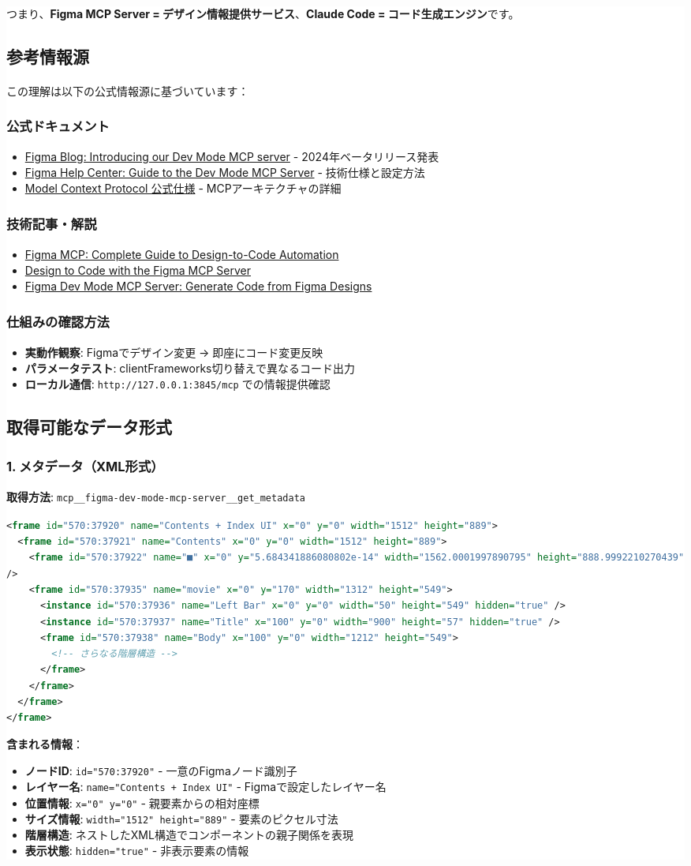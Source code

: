 つまり、**Figma MCP Server = デザイン情報提供サービス**、**Claude Code = コード生成エンジン**です。

## 参考情報源

この理解は以下の公式情報源に基づいています：

### 公式ドキュメント
- [Figma Blog: Introducing our Dev Mode MCP server](https://www.figma.com/blog/introducing-figmas-dev-mode-mcp-server/) - 2024年ベータリリース発表
- [Figma Help Center: Guide to the Dev Mode MCP Server](https://help.figma.com/hc/en-us/articles/32132100833559-Guide-to-the-Dev-Mode-MCP-Server) - 技術仕様と設定方法
- [Model Context Protocol 公式仕様](https://modelcontextprotocol.io/docs/learn/architecture) - MCPアーキテクチャの詳細

### 技術記事・解説
- [Figma MCP: Complete Guide to Design-to-Code Automation](https://www.seamgen.com/blog/figma-mcp-complete-guide-to-design-to-code-automation)
- [Design to Code with the Figma MCP Server](https://www.builder.io/blog/figma-mcp-server)
- [Figma Dev Mode MCP Server: Generate Code from Figma Designs](https://www.scriptbyai.com/figma-dev-mode-mcp/)

### 仕組みの確認方法
- **実動作観察**: Figmaでデザイン変更 → 即座にコード変更反映
- **パラメータテスト**: clientFrameworks切り替えで異なるコード出力
- **ローカル通信**: `http://127.0.0.1:3845/mcp` での情報提供確認

## 取得可能なデータ形式

### 1. メタデータ（XML形式）

**取得方法**: `mcp__figma-dev-mode-mcp-server__get_metadata`

```xml
<frame id="570:37920" name="Contents + Index UI" x="0" y="0" width="1512" height="889">
  <frame id="570:37921" name="Contents" x="0" y="0" width="1512" height="889">
    <frame id="570:37922" name="■" x="0" y="5.684341886080802e-14" width="1562.0001997890795" height="888.9992210270439" />
    <frame id="570:37935" name="movie" x="0" y="170" width="1312" height="549">
      <instance id="570:37936" name="Left Bar" x="0" y="0" width="50" height="549" hidden="true" />
      <instance id="570:37937" name="Title" x="100" y="0" width="900" height="57" hidden="true" />
      <frame id="570:37938" name="Body" x="100" y="0" width="1212" height="549">
        <!-- さらなる階層構造 -->
      </frame>
    </frame>
  </frame>
</frame>
```

**含まれる情報**：
- **ノードID**: `id="570:37920"` - 一意のFigmaノード識別子
- **レイヤー名**: `name="Contents + Index UI"` - Figmaで設定したレイヤー名
- **位置情報**: `x="0" y="0"` - 親要素からの相対座標
- **サイズ情報**: `width="1512" height="889"` - 要素のピクセル寸法
- **階層構造**: ネストしたXML構造でコンポーネントの親子関係を表現
- **表示状態**: `hidden="true"` - 非表示要素の情報
